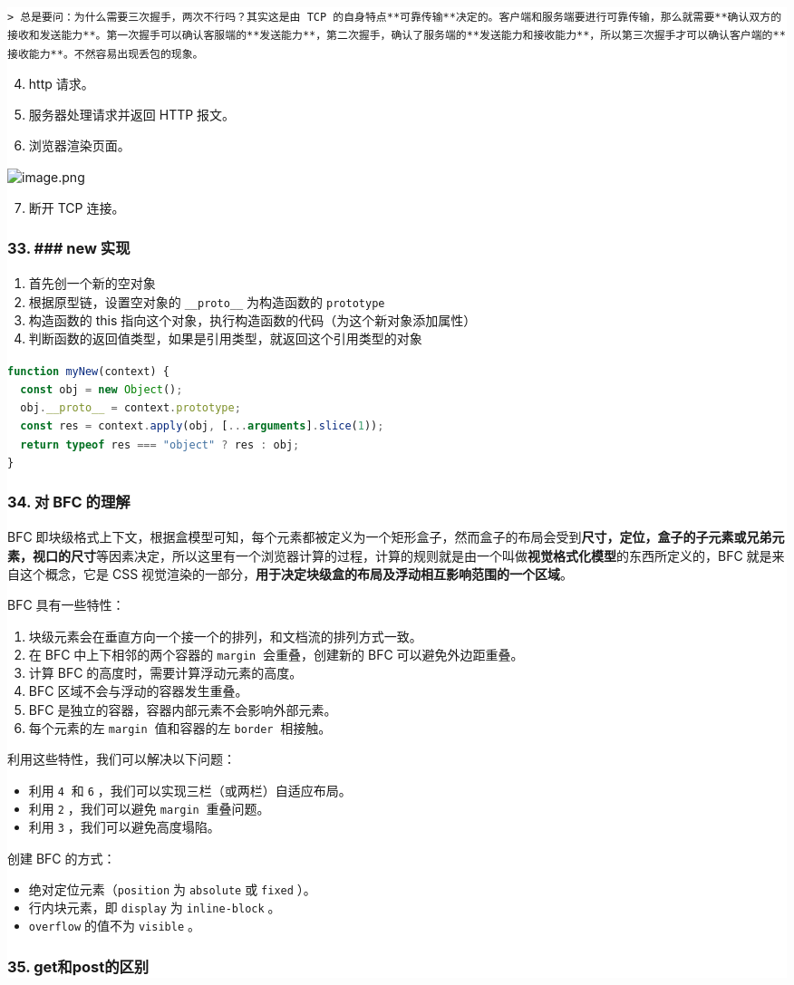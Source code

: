     > 总是要问：为什么需要三次握手，两次不行吗？其实这是由 TCP 的自身特点**可靠传输**决定的。客户端和服务端要进行可靠传输，那么就需要**确认双方的接收和发送能力**。第一次握手可以确认客服端的**发送能力**，第二次握手，确认了服务端的**发送能力和接收能力**，所以第三次握手才可以确认客户端的**接收能力**。不然容易出现丢包的现象。
    
4.  http 请求。
    
5.  服务器处理请求并返回 HTTP 报文。
    
6.  浏览器渲染页面。
    

![image.png](https://p3-juejin.byteimg.com/tos-cn-i-k3u1fbpfcp/77972f24d69243bb93679f155f305095~tplv-k3u1fbpfcp-zoom-in-crop-mark:1512:0:0:0.awebp)

7.  断开 TCP 连接。

### 33. ### new 实现

1.  首先创一个新的空对象
2.  根据原型链，设置空对象的 `__proto__` 为构造函数的 `prototype` 
3.  构造函数的 this 指向这个对象，执行构造函数的代码（为这个新对象添加属性）
4.  判断函数的返回值类型，如果是引用类型，就返回这个引用类型的对象

```javascript
function myNew(context) {
  const obj = new Object();
  obj.__proto__ = context.prototype;
  const res = context.apply(obj, [...arguments].slice(1));
  return typeof res === "object" ? res : obj;
}
```

### 34. 对 BFC 的理解

BFC 即块级格式上下文，根据盒模型可知，每个元素都被定义为一个矩形盒子，然而盒子的布局会受到**尺寸，定位，盒子的子元素或兄弟元素，视口的尺寸**等因素决定，所以这里有一个浏览器计算的过程，计算的规则就是由一个叫做**视觉格式化模型**的东西所定义的，BFC 就是来自这个概念，它是 CSS 视觉渲染的一部分，**用于决定块级盒的布局及浮动相互影响范围的一个区域**。

BFC 具有一些特性：

1.  块级元素会在垂直方向一个接一个的排列，和文档流的排列方式一致。
2.  在 BFC 中上下相邻的两个容器的 `margin`  会重叠，创建新的 BFC 可以避免外边距重叠。
3.  计算 BFC 的高度时，需要计算浮动元素的高度。
4.  BFC 区域不会与浮动的容器发生重叠。
5.  BFC 是独立的容器，容器内部元素不会影响外部元素。
6.  每个元素的左 `margin`  值和容器的左 `border`  相接触。

利用这些特性，我们可以解决以下问题：

-   利用 `4`  和 `6` ，我们可以实现三栏（或两栏）自适应布局。
-   利用 `2` ，我们可以避免 `margin`  重叠问题。
-   利用 `3` ，我们可以避免高度塌陷。

创建 BFC 的方式：

-   绝对定位元素（`position` 为 `absolute` 或 `fixed` ）。
-   行内块元素，即 `display` 为 `inline-block` 。
-   `overflow` 的值不为 `visible` 。

### 35. get和post的区别
